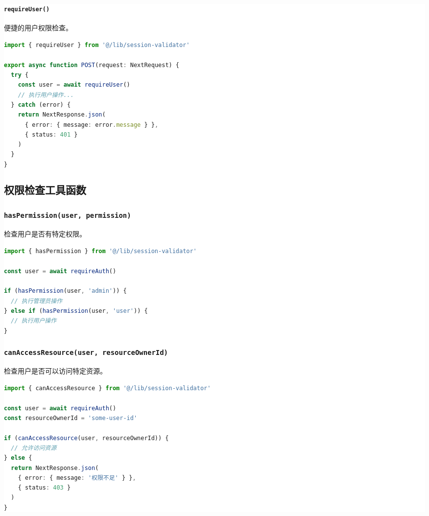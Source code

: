#### `requireUser()`
便捷的用户权限检查。

```typescript
import { requireUser } from '@/lib/session-validator'

export async function POST(request: NextRequest) {
  try {
    const user = await requireUser()
    // 执行用户操作...
  } catch (error) {
    return NextResponse.json(
      { error: { message: error.message } },
      { status: 401 }
    )
  }
}
```

## 权限检查工具函数

### `hasPermission(user, permission)`
检查用户是否有特定权限。

```typescript
import { hasPermission } from '@/lib/session-validator'

const user = await requireAuth()

if (hasPermission(user, 'admin')) {
  // 执行管理员操作
} else if (hasPermission(user, 'user')) {
  // 执行用户操作
}
```

### `canAccessResource(user, resourceOwnerId)`
检查用户是否可以访问特定资源。

```typescript
import { canAccessResource } from '@/lib/session-validator'

const user = await requireAuth()
const resourceOwnerId = 'some-user-id'

if (canAccessResource(user, resourceOwnerId)) {
  // 允许访问资源
} else {
  return NextResponse.json(
    { error: { message: '权限不足' } },
    { status: 403 }
  )
}
```
